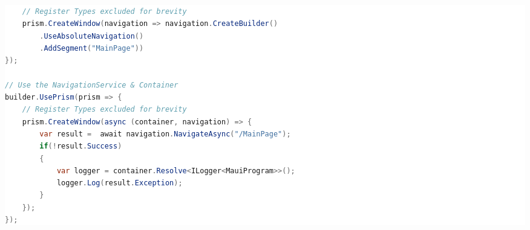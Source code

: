 ```cs
    // Register Types excluded for brevity
    prism.CreateWindow(navigation => navigation.CreateBuilder()
        .UseAbsoluteNavigation()
        .AddSegment("MainPage"))
});

// Use the NavigationService & Container
builder.UsePrism(prism => {
    // Register Types excluded for brevity
    prism.CreateWindow(async (container, navigation) => {
        var result =  await navigation.NavigateAsync("/MainPage");
        if(!result.Success)
        {
            var logger = container.Resolve<ILogger<MauiProgram>>();
            logger.Log(result.Exception);
        }
    });
});
```
